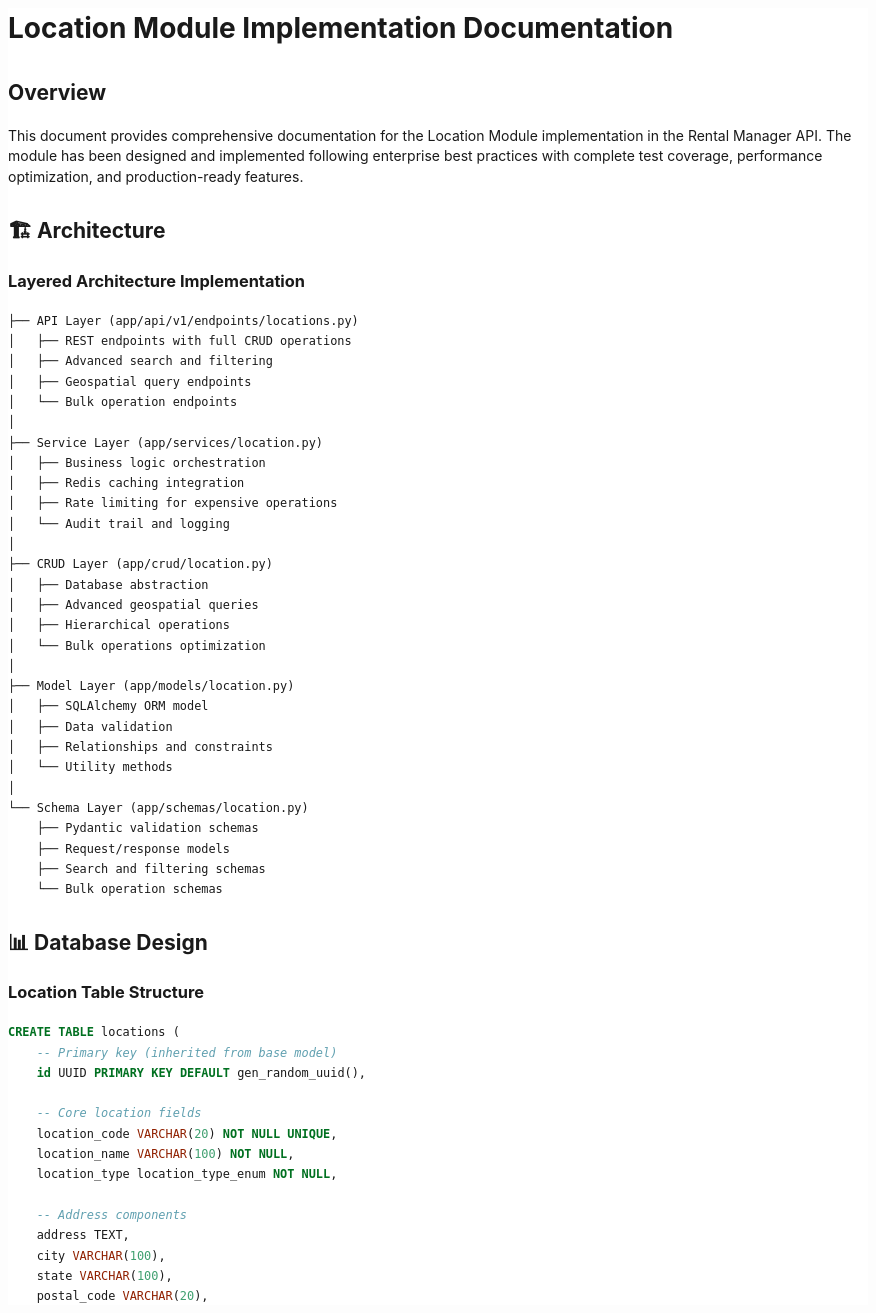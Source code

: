 # Location Module Implementation Documentation

## Overview

This document provides comprehensive documentation for the Location Module implementation in the Rental Manager API. The module has been designed and implemented following enterprise best practices with complete test coverage, performance optimization, and production-ready features.

## 🏗️ Architecture

### Layered Architecture Implementation
```
├── API Layer (app/api/v1/endpoints/locations.py)
│   ├── REST endpoints with full CRUD operations
│   ├── Advanced search and filtering
│   ├── Geospatial query endpoints
│   └── Bulk operation endpoints
│
├── Service Layer (app/services/location.py)
│   ├── Business logic orchestration
│   ├── Redis caching integration
│   ├── Rate limiting for expensive operations
│   └── Audit trail and logging
│
├── CRUD Layer (app/crud/location.py)  
│   ├── Database abstraction
│   ├── Advanced geospatial queries
│   ├── Hierarchical operations
│   └── Bulk operations optimization
│
├── Model Layer (app/models/location.py)
│   ├── SQLAlchemy ORM model
│   ├── Data validation
│   ├── Relationships and constraints
│   └── Utility methods
│
└── Schema Layer (app/schemas/location.py)
    ├── Pydantic validation schemas
    ├── Request/response models
    ├── Search and filtering schemas
    └── Bulk operation schemas
```

## 📊 Database Design

### Location Table Structure
```sql
CREATE TABLE locations (
    -- Primary key (inherited from base model)
    id UUID PRIMARY KEY DEFAULT gen_random_uuid(),
    
    -- Core location fields
    location_code VARCHAR(20) NOT NULL UNIQUE,
    location_name VARCHAR(100) NOT NULL,
    location_type location_type_enum NOT NULL,
    
    -- Address components
    address TEXT,
    city VARCHAR(100),
    state VARCHAR(100), 
    postal_code VARCHAR(20),
```